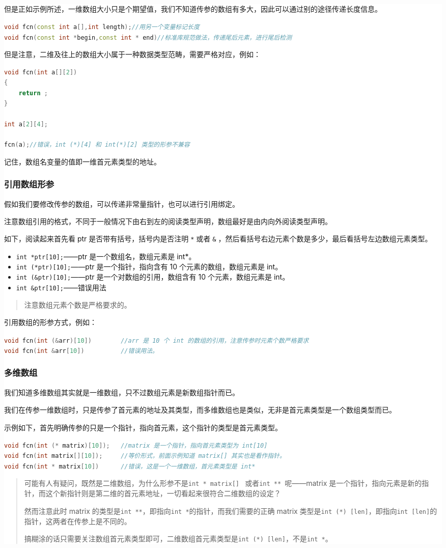 但是正如示例所述，一维数组大小只是个期望值，我们不知道传参的数组有多大，因此可以通过别的途径传递长度信息。

```cpp
void fcn(const int a[],int length);//用另一个变量标记长度
void fcn(const int *begin,const int * end)//标准库规范做法，传递尾后元素，进行尾后检测
```

但是注意，二维及往上的数组大小属于一种数据类型范畴，需要严格对应，例如：
```cpp
void fcn(int a[][2])
{
    return ;
}

int a[2][4];

fcn(a);//错误，int (*)[4] 和 int(*)[2] 类型的形参不兼容
```

记住，数组名变量的值即一维首元素类型的地址。

### 引用数组形参
假如我们要修改传参的数组，可以传递非常量指针，也可以进行引用绑定。

注意数组引用的格式，不同于一般情况下由右到左的阅读类型声明，数组最好是由内向外阅读类型声明。

如下，阅读起来首先看 ptr 是否带有括号，括号内是否注明 ``*`` 或者 ``&`` ，然后看括号右边元素个数是多少，最后看括号左边数组元素类型。

- ``int *ptr[10];``——ptr 是一个数组名，数组元素是 int*。
- ``int (*ptr)[10];``——ptr 是一个指针，指向含有 10 个元素的数组，数组元素是 int。
- ``int (&ptr)[10];``——ptr 是一个对数组的引用，数组含有 10 个元素，数组元素是 int。
- ``int &ptr[10];``——错误用法

>注意数组元素个数是严格要求的。

引用数组的形参方式，例如：
```cpp
void fcn(int (&arr)[10])        //arr 是 10 个 int 的数组的引用，注意传参时元素个数严格要求
void fcn(int &arr[10])          //错误用法。
```

### 多维数组
我们知道多维数组其实就是一维数组，只不过数组元素是新数组指针而已。

我们在传参一维数组时，只是传参了首元素的地址及其类型，而多维数组也是类似，无非是首元素类型是一个数组类型而已。

示例如下，首先明确传参的只是一个指针，指向首元素，这个指针的类型是首元素类型。
```cpp
void fcn(int (* matrix)[10]);   //matrix 是一个指针，指向首元素类型为 int[10]
void fcn(int matrix[][10]);     //等价形式，前面示例知道 matrix[] 其实也是看作指针。
void fcn(int * matrix[10])      //错误，这是一个一维数组，首元素类型是 int*
```

>可能有人有疑问，既然是二维数组，为什么形参不是``int * matrix[] `` 或者``int ** ``呢——matrix 是一个指针，指向元素是新的指针，而这个新指针则是第二维的首元素地址，一切看起来很符合二维数组的设定？
>
>然而注意此时 matrix 的类型是``int **``，即指向``int *``的指针，而我们需要的正确 matrix 类型是``int (*) [len]``，即指向``int [len]``的指针，这两者在传参上是不同的。
>
>搞糊涂的话只需要关注数组首元素类型即可，二维数组首元素类型是``int (*) [len]``，不是``int *``。
